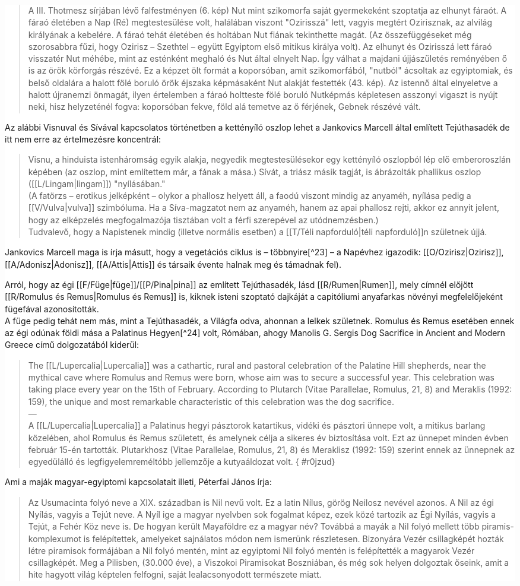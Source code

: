 > A III. Thotmesz sírjában lévő falfestményen (6. kép) Nut mint szikomorfa saját gyermekeként szoptatja az elhunyt fáraót. A fáraó életében a Nap (Ré) megtestesülése volt, halálában viszont "Ozirisszá" lett, vagyis megtért Ozirisznak, az alvilág királyának a kebelére. A fáraó tehát életében és holtában Nut fiának tekinthette magát. (Az összefüggéseket még szorosabbra fűzi, hogy Ozirisz – Szethtel – együtt Egyiptom első mitikus királya volt). Az elhunyt és Ozirisszá lett fáraó visszatér Nut méhébe, mint az esténként meghaló és Nut által elnyelt Nap. Így válhat a majdani újjászületés reményében ő is az örök körforgás részévé. Ez a képzet ölt formát a koporsóban, amit szikomorfából, "nutból" ácsoltak az egyiptomiak, és belső oldalára a halott fölé boruló örök éjszaka képmásaként Nut alakját festették (43. kép). Az istennő által elnyeletve a halott újranemzi önmagát, ilyen értelemben a fáraó holtteste fölé boruló Nutképmás képletesen asszonyi vigaszt is nyújt neki, hisz helyzeténél fogva: koporsóban fekve, föld alá temetve az ő férjének, Gebnek részévé vált.  

Az alábbi Visnuval és Sívával kapcsolatos történetben a kettényíló oszlop lehet a Jankovics Marcell által említett Tejúthasadék de itt nem erre az értelmezésre koncentrál:  
> Visnu, a hinduista istenháromság egyik alakja, negyedik megtestesülésekor egy kettényíló oszlopból lép elő emberoroszlán képében (az oszlop, mint említettem már, a fának a mása.) Sívát, a triász másik tagját, is ábrázolták phallikus oszlop ([[L/Lingam\|lingam]]) "nyílásában."  
> (A fatörzs – erotikus jelképként – olykor a phallosz helyett áll, a faodú viszont mindig az anyaméh, nyílása pedig a [[V/Vulva\|vulva]] szimbóluma. Ha a Síva-magzatot nem az anyaméh, hanem az apai phallosz rejti, akkor ez annyit jelent, hogy az elképzelés megfogalmazója tisztában volt a férfi szerepével az utódnemzésben.)  
> Tudvalevő, hogy a Napistenek mindig (illetve normális esetben) a [[T/Téli napforduló\|téli napforduló]]n születnek újjá.  

Jankovics Marcell maga is írja másutt, hogy a vegetációs ciklus is – többnyire[^23] – a Napévhez igazodik: [[O/Ozirisz\|Ozirisz]], [[A/Adonisz\|Adonisz]], [[A/Attis\|Attis]] és társaik évente halnak meg és támadnak fel).  

Arról, hogy az égi [[F/Füge\|füge]]/[[P/Pina\|pina]] az említett Tejúthasadék, lásd [[R/Rumen\|Rumen]], mely címnél előjött [[R/Romulus és Remus\|Romulus és Remus]] is, kiknek isteni szoptató dajkáját a capitóliumi anyafarkas növényi megfelelőjeként fügefával azonosították.  
A füge pedig tehát nem más, mint a Tejúthasadék, a Világfa odva, ahonnan a lelkek születnek. Romulus és Remus esetében ennek az égi odúnak földi mása a Palatinus Hegyen[^24] volt, Rómában, ahogy Manolis G. Sergis Dog Sacrifice in Ancient and Modern Greece című dolgozatából kiderül:  
> The [[L/Lupercalia\|Lupercalia]] was a cathartic, rural and pastoral celebration of the Palatine Hill shepherds, near the mythical cave where Romulus and Remus were born, whose aim was to secure a successful year. This celebration was taking place every year on the 15th of February. According to Plutarch (Vitae Parallelae, Romulus, 21, 8) and Meraklis (1992: 159), the unique and most remarkable characteristic of this celebration was the dog sacrifice.  
> —  
> A [[L/Lupercalia\|Lupercalia]] a Palatinus hegyi pásztorok katartikus, vidéki és pásztori ünnepe volt, a mitikus barlang közelében, ahol Romulus és Remus született, és amelynek célja a sikeres év biztosítása volt. Ezt az ünnepet minden évben február 15-én tartották. Plutarkhosz (Vitae Parallelae, Romulus, 21, 8) és Meraklisz (1992: 159) szerint ennek az ünnepnek az egyedülálló és legfigyelemreméltóbb jellemzője a kutyaáldozat volt.
{ #r0jzud}


Ami a maják magyar-egyiptomi kapcsolatait illeti, Péterfai János írja:  
> Az Usumacinta folyó neve a XIX. században is Nil nevű volt. Ez a latin Nílus, görög Neilosz nevével azonos. A Nil az égi Nyílás, vagyis a Tejút neve. A Nyíl ige a magyar nyelvben sok fogalmat képez, ezek közé tartozik az Égi Nyílás, vagyis a Tejút, a Fehér Köz neve is. De hogyan került Mayaföldre ez a magyar név? Továbbá a mayák a Nil folyó mellett több piramis-komplexumot is felépítettek, amelyeket sajnálatos módon nem ismerünk részletesen. Bizonyára Vezér csillagképét hozták létre piramisok formájában a Nil folyó mentén, mint az egyiptomi Nil folyó mentén is felépítették a magyarok Vezér csillagképét. Meg a Pilisben, (30.000 éve), a Viszokoi Piramisokat Boszniában, és még sok helyen dolgoztak őseink, amit a hite hagyott világ képtelen felfogni, saját lealacsonyodott természete miatt.  


[^1]: Lábjegyzet:  
[^2]: Lábjegyzet:  
[^3]: Lábjegyzet:  
[^4]: Lábjegyzet:  
[^5]: Lábjegyzet:  
[^6]: Lábjegyzet:  